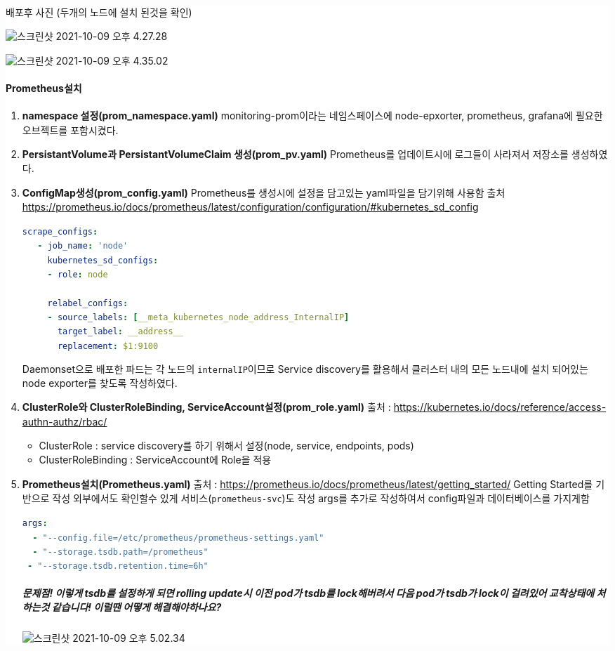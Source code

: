 배포후 사진 (두개의 노드에 설치 된것을 확인)

![스크린샷 2021-10-09 오후 4.27.28](https://tva1.sinaimg.cn/large/008i3skNgy1gv93jx475xj62as0latdr02.jpg)

![스크린샷 2021-10-09 오후 4.35.02](https://tva1.sinaimg.cn/large/008i3skNgy1gv93js3bscj60u00u5q9w02.jpg)

#### **Prometheus설치**

1. **namespace 설정(prom_namespace.yaml)**
   monitoring-prom이라는 네임스페이스에 node-epxorter, prometheus, grafana에 필요한 오브젝트를 포함시켰다.
   
2. **PersistantVolume과 PersistantVolumeClaim 생성(prom_pv.yaml)**
   Prometheus를 업데이트시에 로그들이 사라져서 저장소를 생성하였다. 
   
3. **ConfigMap생성(prom_config.yaml)**
   Prometheus를 생성시에 설정을 담고있는 yaml파일을 담기위해 사용함
   출처 https://prometheus.io/docs/prometheus/latest/configuration/configuration/#kubernetes_sd_config
   
   ```yaml
   scrape_configs:
      - job_name: 'node'
        kubernetes_sd_configs:
        - role: node
   
        relabel_configs:
        - source_labels: [__meta_kubernetes_node_address_InternalIP]
          target_label: __address__
          replacement: $1:9100
   ```
   
   Daemonset으로 배포한 파드는 각 노드의 `internalIP`이므로 Service discovery를 활용해서 클러스터 내의 모든 노드내에 설치 되어있는 node exporter를 찾도록 작성하였다.
   
4. **ClusterRole와 ClusterRoleBinding, ServiceAccount설정(prom_role.yaml)**
   출처 : https://kubernetes.io/docs/reference/access-authn-authz/rbac/

   - ClusterRole : service discovery를 하기 위해서 설정(node, service, endpoints, pods)
   - ClusterRoleBinding : ServiceAccount에 Role을 적용

5. **Prometheus설치(Prometheus.yaml)**
   출처 : https://prometheus.io/docs/prometheus/latest/getting_started/
   Getting Started를 기반으로 작성
   외부에서도 확인할수 있게 서비스(`prometheus-svc`)도 작성
   args를 추가로 작성하여서 config파일과 데이터베이스를 가지게함
   
   ```yaml
   args:
     - "--config.file=/etc/prometheus/prometheus-settings.yaml"
     - "--storage.tsdb.path=/prometheus"
   	- "--storage.tsdb.retention.time=6h"
   ```
   
   ##### **문제점!** 이렇게 tsdb를 설정하게 되면 rolling update시 이전 pod가 tsdb를 lock해버려서  다음 pod가 tsdb가 lock이 걸려있어 교착상태에 처하는것 같습니다! 이럴땐 어떻게 해결해야하나요?
   ![스크린샷 2021-10-09 오후 5.02.34](https://tva1.sinaimg.cn/large/008i3skNgy1gv94c7lmwij61jt0u0qdv02.jpg)
   